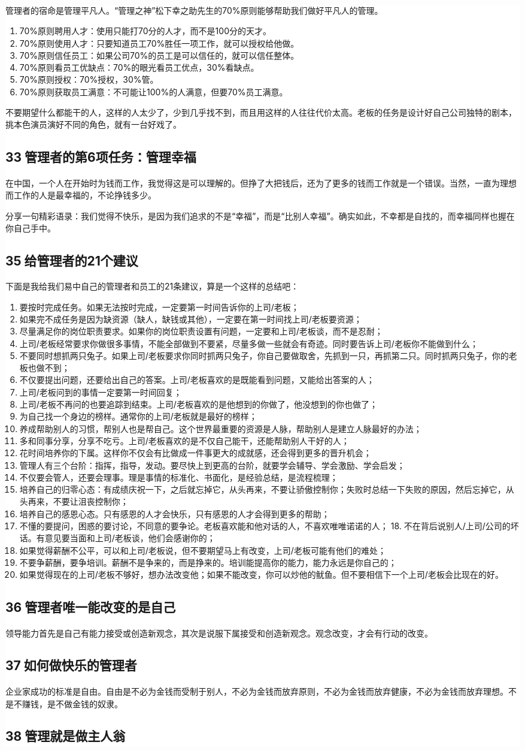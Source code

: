 管理者的宿命是管理平凡人。“管理之神”松下幸之助先生的70%原则能够帮助我们做好平凡人的管理。

1. 70%原则聘用人才：使用只能打70分的人才，而不是100分的天才。
2. 70%原则使用人才：只要知道员工70%胜任一项工作，就可以授权给他做。
3. 70%原则信任员工：如果公司70%的员工是可以信任的，就可以信任整体。
4. 70%原则看员工优缺点：70%的眼光看员工优点，30%看缺点。
5. 70%原则授权：70%授权，30%管。
6. 70%原则获取员工满意：不可能让100%的人满意，但要70%员工满意。

不要期望什么都能干的人，这样的人太少了，少到几乎找不到，而且用这样的人往往代价太高。老板的任务是设计好自己公司独特的剧本，挑本色演员演好不同的角色，就有一台好戏了。

## 33 管理者的第6项任务：管理幸福

在中国，一个人在开始时为钱而工作，我觉得这是可以理解的。但挣了大把钱后，还为了更多的钱而工作就是一个错误。当然，一直为理想而工作的人是最幸福的，不论挣钱多少。

分享一句精彩语录：我们觉得不快乐，是因为我们追求的不是“幸福”，而是“比别人幸福”。确实如此，不幸都是自找的，而幸福同样也握在你自己手中。

## 35 给管理者的21个建议

下面是我给我们易中自己的管理者和员工的21条建议，算是一个这样的总结吧：

1. 要按时完成任务。如果无法按时完成，一定要第一时间告诉你的上司/老板；
2. 如果完不成任务是因为缺资源（缺人，缺钱或其他），一定要在第一时间找上司/老板要资源；
3. 尽量满足你的岗位职责要求。如果你的岗位职责设置有问题，一定要和上司/老板谈，而不是忍耐；
4. 上司/老板经常要求你做很多事情，不能全部做到不要紧，尽量多做一些就会有奇迹。同时要告诉上司/老板你不能做到什么；
5. 不要同时想抓两只兔子。如果上司/老板要求你同时抓两只兔子，你自己要做取舍，先抓到一只，再抓第二只。同时抓两只兔子，你的老板也做不到；
6. 不仅要提出问题，还要给出自己的答案。上司/老板喜欢的是既能看到问题，又能给出答案的人；
7. 上司/老板问到的事情一定要第一时间回复；
8. 上司/老板不再问的也要追踪到结束。上司/老板喜欢的是他想到的你做了，他没想到的你也做了；
9. 为自己找一个身边的榜样。通常你的上司/老板就是最好的榜样；
10. 养成帮助别人的习惯，帮别人也是帮自己。这个世界最重要的资源是人脉，帮助别人是建立人脉最好的办法；
11. 多和同事分享，分享不吃亏。上司/老板喜欢的是不仅自己能干，还能帮助别人干好的人；
12. 花时间培养你的下属。这样你不仅会有比做成一件事更大的成就感，还会得到更多的晋升机会；
13. 管理人有三个台阶：指挥，指导，发动。要尽快上到更高的台阶，就要学会辅导、学会激励、学会启发；
14. 不仅要会管人，还要会理事。理是事情的标准化、书面化，是经验总结，是流程梳理；
15. 培养自己的归零心态：有成绩庆祝一下，之后就忘掉它，从头再来，不要让骄傲控制你；失败时总结一下失败的原因，然后忘掉它，从头再来，不要让沮丧控制你；
16. 培养自己的感恩心态。只有感恩的人才会快乐，只有感恩的人才会得到更多的帮助；
17. 不懂的要提问，困惑的要讨论，不同意的要争论。老板喜欢能和他对话的人，不喜欢唯唯诺诺的人； 18. 不在背后说别人/上司/公司的坏话。有意见要当面和上司/老板谈，他们会感谢你的；
19. 如果觉得薪酬不公平，可以和上司/老板说，但不要期望马上有改变，上司/老板可能有他们的难处；
20. 不要争薪酬，要争培训。薪酬不是争来的，而是挣来的。培训能提高你的能力，能力永远是你自己的；
21. 如果觉得现在的上司/老板不够好，想办法改变他；如果不能改变，你可以炒他的鱿鱼。但不要相信下一个上司/老板会比现在的好。

## 36 管理者唯一能改变的是自己

领导能力首先是自己有能力接受或创造新观念，其次是说服下属接受和创造新观念。观念改变，才会有行动的改变。

## 37 如何做快乐的管理者

企业家成功的标准是自由。自由是不必为金钱而受制于别人，不必为金钱而放弃原则，不必为金钱而放弃健康，不必为金钱而放弃理想。不是不赚钱，是不做金钱的奴隶。

## 38 管理就是做主人翁
